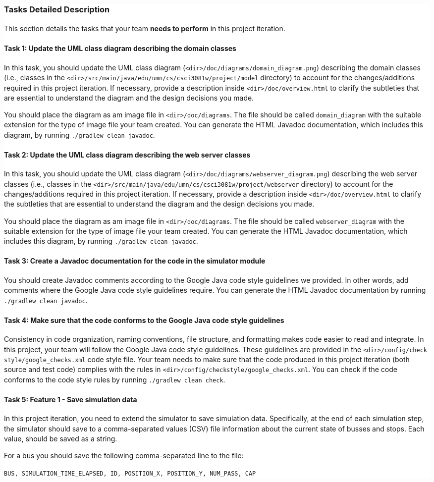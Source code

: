 ### Tasks Detailed Description
This section details the tasks that your team **needs to perform** in this project iteration.

#### Task 1: Update the UML class diagram describing the domain classes
In this task, you should update the UML class diagram (`<dir>/doc/diagrams/domain_diagram.png`) describing the domain classes (i.e., classes in the `<dir>/src/main/java/edu/umn/cs/csci3081w/project/model` directory) to account for the changes/additions required in this project iteration. If necessary, provide a description inside `<dir>/doc/overview.html` to clarify the subtleties that are essential to understand the diagram and the design decisions you made.

You should place the diagram as am image file in `<dir>/doc/diagrams`. The file should be called `domain_diagram` with the suitable extension for the type of image file your team created. You can generate the HTML Javadoc documentation, which includes this diagram, by running `./gradlew clean javadoc`.

#### Task 2: Update the UML class diagram describing the web server classes
In this task, you should update the UML class diagram (`<dir>/doc/diagrams/webserver_diagram.png`) describing the web server classes (i.e., classes in the `<dir>/src/main/java/edu/umn/cs/csci3081w/project/webserver` directory) to account for the changes/additions required in this project iteration. If necessary, provide a description inside `<dir>/doc/overview.html` to clarify the subtleties that are essential to understand the diagram and the design decisions you made.

You should place the diagram as am image file in `<dir>/doc/diagrams`. The file should be called `webserver_diagram` with the suitable extension for the type of image file your team created. You can generate the HTML Javadoc documentation, which includes this diagram, by running `./gradlew clean javadoc`.

#### Task 3: Create a Javadoc documentation for the code in the simulator module
You should create Javadoc comments according to the Google Java code style guidelines we provided. In other words, add comments where the Google Java code style guidelines require. You can generate the HTML Javadoc documentation by running `./gradlew clean javadoc`.

#### Task 4: Make sure that the code conforms to the Google Java code style guidelines
Consistency in code organization, naming conventions, file structure, and formatting makes code easier to read and integrate. In this project, your team will follow the Google Java code style guidelines. These guidelines are provided in the `<dir>/config/checkstyle/google_checks.xml` code style file. Your team needs to make sure that the code produced in this project iteration (both source and test code) complies with the rules in `<dir>/config/checkstyle/google_checks.xml`. You can check if the code conforms to the code style rules by running `./gradlew clean check`.

#### Task 5: Feature 1 - Save simulation data
In this project iteration, you need to extend the simulator to save simulation data. Specifically, at the end of each simulation step, the simulator should save to a comma-separated values (CSV) file information about the current state of busses and stops. Each value, should be saved as a string.

For a bus you should save the following comma-separated line to the file:

```
BUS, SIMULATION_TIME_ELAPSED, ID, POSITION_X, POSITION_Y, NUM_PASS, CAP
```
